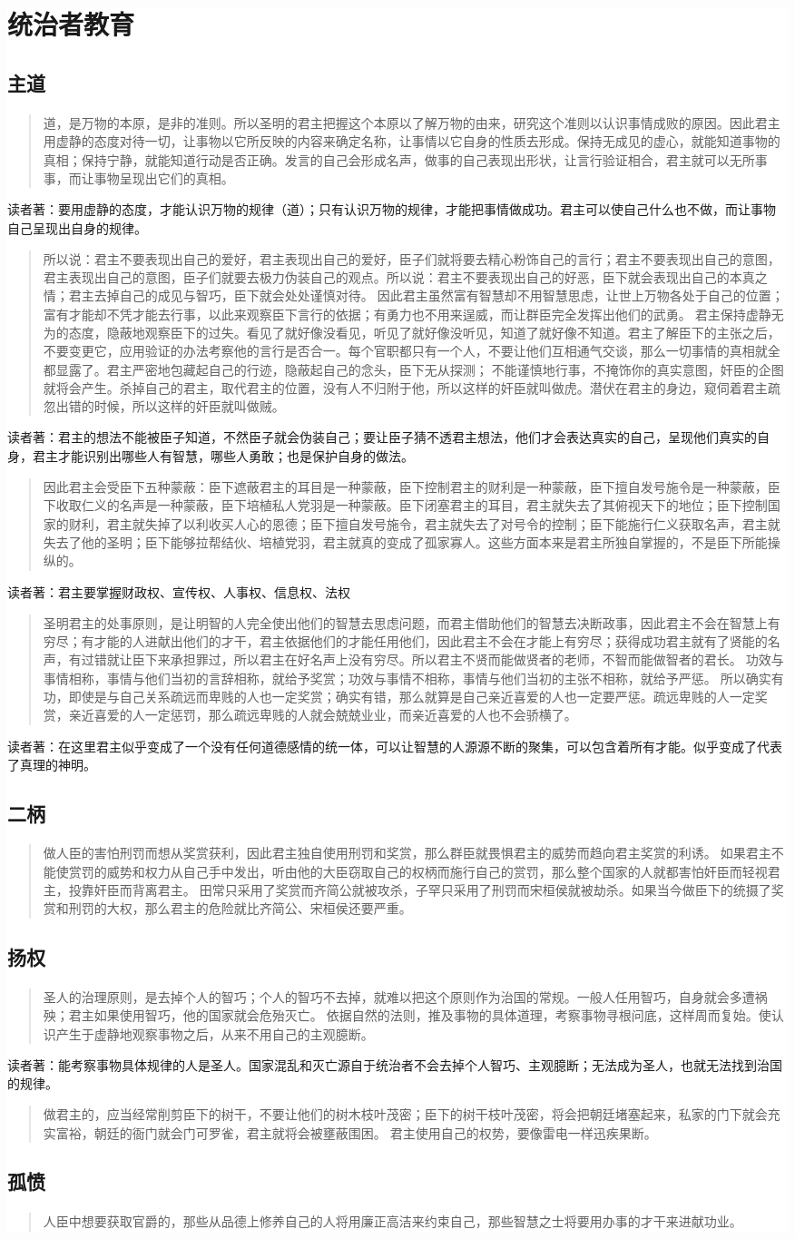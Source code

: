 # 统治者教育

## 主道

> 道，是万物的本原，是非的准则。所以圣明的君主把握这个本原以了解万物的由来，研究这个准则以认识事情成败的原因。因此君主用虚静的态度对待一切，让事物以它所反映的内容来确定名称，让事情以它自身的性质去形成。保持无成见的虚心，就能知道事物的真相；保持宁静，就能知道行动是否正确。发言的自己会形成名声，做事的自己表现出形状，让言行验证相合，君主就可以无所事事，而让事物呈现出它们的真相。

读者著：要用虚静的态度，才能认识万物的规律（道）；只有认识万物的规律，才能把事情做成功。君主可以使自己什么也不做，而让事物自己呈现出自身的规律。

> 所以说：君主不要表现出自己的爱好，君主表现出自己的爱好，臣子们就将要去精心粉饰自己的言行；君主不要表现出自己的意图，君主表现出自己的意图，臣子们就要去极力伪装自己的观点。所以说：君主不要表现出自己的好恶，臣下就会表现出自己的本真之情；君主去掉自己的成见与智巧，臣下就会处处谨慎对待。
> 因此君主虽然富有智慧却不用智慧思虑，让世上万物各处于自己的位置；富有才能却不凭才能去行事，以此来观察臣下言行的依据；有勇力也不用来逞威，而让群臣完全发挥出他们的武勇。
> 君主保持虚静无为的态度，隐蔽地观察臣下的过失。看见了就好像没看见，听见了就好像没听见，知道了就好像不知道。君主了解臣下的主张之后，不要变更它，应用验证的办法考察他的言行是否合一。每个官职都只有一个人，不要让他们互相通气交谈，那么一切事情的真相就全都显露了。君主严密地包藏起自己的行迹，隐蔽起自己的念头，臣下无从探测；
> 不能谨慎地行事，不掩饰你的真实意图，奸臣的企图就将会产生。杀掉自己的君主，取代君主的位置，没有人不归附于他，所以这样的奸臣就叫做虎。潜伏在君主的身边，窥伺着君主疏忽出错的时候，所以这样的奸臣就叫做贼。

读者著：君主的想法不能被臣子知道，不然臣子就会伪装自己；要让臣子猜不透君主想法，他们才会表达真实的自己，呈现他们真实的自身，君主才能识别出哪些人有智慧，哪些人勇敢；也是保护自身的做法。

> 因此君主会受臣下五种蒙蔽：臣下遮蔽君主的耳目是一种蒙蔽，臣下控制君主的财利是一种蒙蔽，臣下擅自发号施令是一种蒙蔽，臣下收取仁义的名声是一种蒙蔽，臣下培植私人党羽是一种蒙蔽。臣下闭塞君主的耳目，君主就失去了其俯视天下的地位；臣下控制国家的财利，君主就失掉了以利收买人心的恩德；臣下擅自发号施令，君主就失去了对号令的控制；臣下能施行仁义获取名声，君主就失去了他的圣明；臣下能够拉帮结伙、培植党羽，君主就真的变成了孤家寡人。这些方面本来是君主所独自掌握的，不是臣下所能操纵的。

读者著：君主要掌握财政权、宣传权、人事权、信息权、法权

> 圣明君主的处事原则，是让明智的人完全使出他们的智慧去思虑问题，而君主借助他们的智慧去决断政事，因此君主不会在智慧上有穷尽；有才能的人进献出他们的才干，君主依据他们的才能任用他们，因此君主不会在才能上有穷尽；获得成功君主就有了贤能的名声，有过错就让臣下来承担罪过，所以君主在好名声上没有穷尽。所以君主不贤而能做贤者的老师，不智而能做智者的君长。
> 功效与事情相称，事情与他们当初的言辞相称，就给予奖赏；功效与事情不相称，事情与他们当初的主张不相称，就给予严惩。
> 所以确实有功，即使是与自己关系疏远而卑贱的人也一定奖赏；确实有错，那么就算是自己亲近喜爱的人也一定要严惩。疏远卑贱的人一定奖赏，亲近喜爱的人一定惩罚，那么疏远卑贱的人就会兢兢业业，而亲近喜爱的人也不会骄横了。

读者著：在这里君主似乎变成了一个没有任何道德感情的统一体，可以让智慧的人源源不断的聚集，可以包含着所有才能。似乎变成了代表了真理的神明。

## 二柄

> 做人臣的害怕刑罚而想从奖赏获利，因此君主独自使用刑罚和奖赏，那么群臣就畏惧君主的威势而趋向君主奖赏的利诱。
> 如果君主不能使赏罚的威势和权力从自己手中发出，听由他的大臣窃取自己的权柄而施行自己的赏罚，那么整个国家的人就都害怕奸臣而轻视君主，投靠奸臣而背离君主。
> 田常只采用了奖赏而齐简公就被攻杀，子罕只采用了刑罚而宋桓侯就被劫杀。如果当今做臣下的统摄了奖赏和刑罚的大权，那么君主的危险就比齐简公、宋桓侯还要严重。

## 扬权

> 圣人的治理原则，是去掉个人的智巧；个人的智巧不去掉，就难以把这个原则作为治国的常规。一般人任用智巧，自身就会多遭祸殃；君主如果使用智巧，他的国家就会危殆灭亡。
> 依据自然的法则，推及事物的具体道理，考察事物寻根问底，这样周而复始。使认识产生于虚静地观察事物之后，从来不用自己的主观臆断。

读者著：能考察事物具体规律的人是圣人。国家混乱和灭亡源自于统治者不会去掉个人智巧、主观臆断；无法成为圣人，也就无法找到治国的规律。

> 做君主的，应当经常削剪臣下的树干，不要让他们的树木枝叶茂密；臣下的树干枝叶茂密，将会把朝廷堵塞起来，私家的门下就会充实富裕，朝廷的衙门就会门可罗雀，君主就将会被壅蔽围困。
> 君主使用自己的权势，要像雷电一样迅疾果断。

## 孤愤

> 人臣中想要获取官爵的，那些从品德上修养自己的人将用廉正高洁来约束自己，那些智慧之士将要用办事的才干来进献功业。
